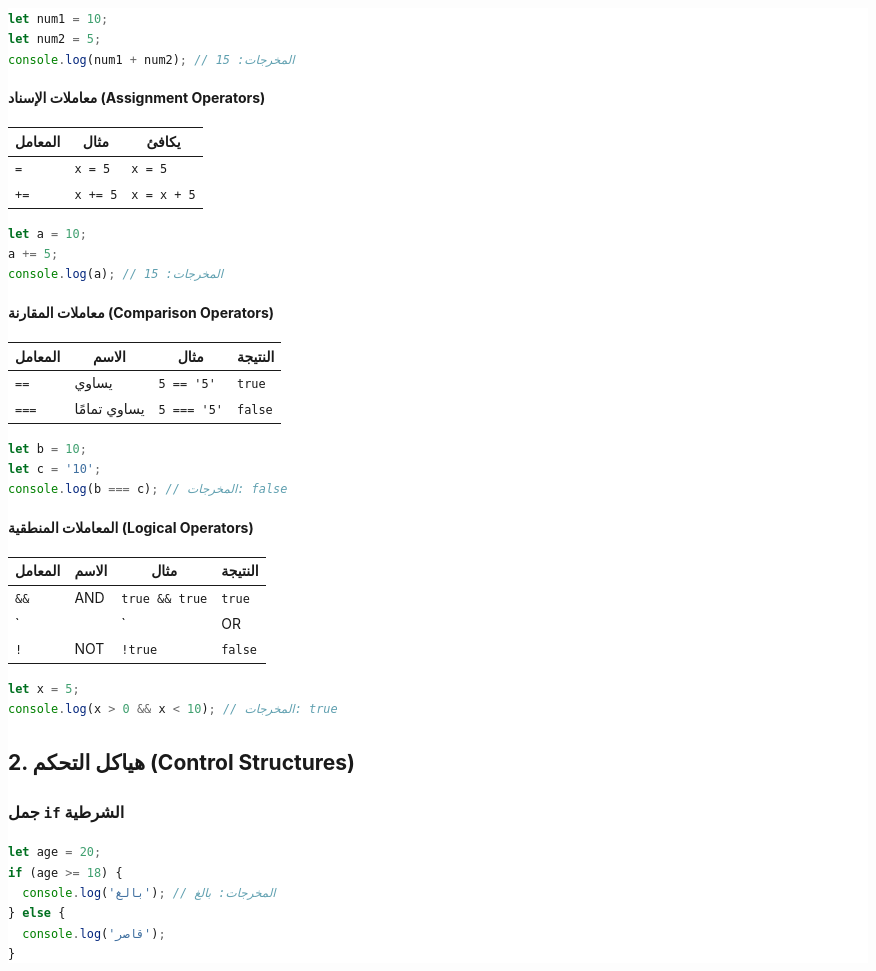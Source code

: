 ```javascript
let num1 = 10;
let num2 = 5;
console.log(num1 + num2); // المخرجات: 15
```

#### معاملات الإسناد (Assignment Operators)
| المعامل | مثال       | يكافئ         |
|---------|------------|---------------|
| `=`     | `x = 5`    | `x = 5`       |
| `+=`    | `x += 5`   | `x = x + 5`   |

```javascript
let a = 10;
a += 5;
console.log(a); // المخرجات: 15
```

#### معاملات المقارنة (Comparison Operators)
| المعامل | الاسم            | مثال         | النتيجة |
|---------|------------------|--------------|---------|
| `==`    | يساوي            | `5 == '5'`   | `true`  |
| `===`   | يساوي تمامًا     | `5 === '5'`  | `false` |

```javascript
let b = 10;
let c = '10';
console.log(b === c); // المخرجات: false
```

#### المعاملات المنطقية (Logical Operators)
| المعامل | الاسم  | مثال            | النتيجة |
|---------|--------|-----------------|---------|
| `&&`    | AND    | `true && true`  | `true`  |
| `||`    | OR     | `true || false` | `true`  |
| `!`     | NOT    | `!true`         | `false` |

```javascript
let x = 5;
console.log(x > 0 && x < 10); // المخرجات: true
```

## 2. هياكل التحكم (Control Structures)
### جمل `if` الشرطية
```javascript
let age = 20;
if (age >= 18) {
  console.log('بالغ'); // المخرجات: بالغ
} else {
  console.log('قاصر');
}
```
